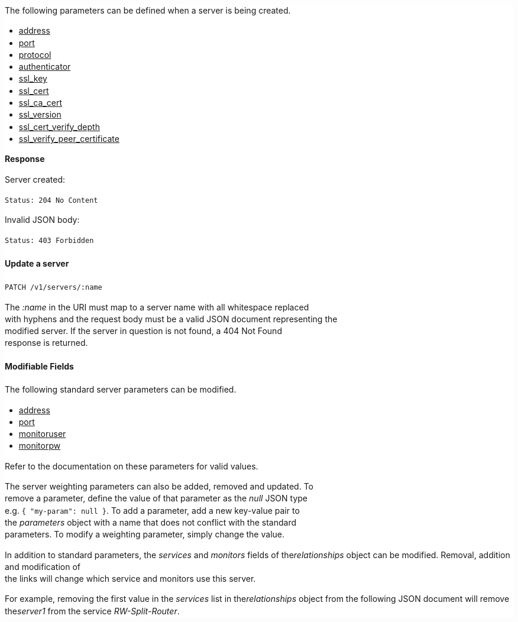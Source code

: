 The following parameters can be defined when a server is being created.

* [address](../../mariadb-maxscale-21-06/)
* [port](../../mariadb-maxscale-21-06/)
* [protocol](../../mariadb-maxscale-21-06/)
* [authenticator](../../mariadb-maxscale-21-06/)
* [ssl\_key](../../mariadb-maxscale-21-06/)
* [ssl\_cert](../../mariadb-maxscale-21-06/)
* [ssl\_ca\_cert](../../mariadb-maxscale-21-06/)
* [ssl\_version](../../mariadb-maxscale-21-06/)
* [ssl\_cert\_verify\_depth](../../mariadb-maxscale-21-06/)
* [ssl\_verify\_peer\_certificate](../../mariadb-maxscale-21-06/)

**Response**

Server created:

`Status: 204 No Content`

Invalid JSON body:

`Status: 403 Forbidden`

#### Update a server

```
PATCH /v1/servers/:name
```

The _:name_ in the URI must map to a server name with all whitespace replaced\
with hyphens and the request body must be a valid JSON document representing the\
modified server. If the server in question is not found, a 404 Not Found\
response is returned.

#### Modifiable Fields

The following standard server parameters can be modified.

* [address](../../mariadb-maxscale-21-06/)
* [port](../../mariadb-maxscale-21-06/)
* [monitoruser](../../mariadb-maxscale-21-06/)
* [monitorpw](../../mariadb-maxscale-21-06/)

Refer to the documentation on these parameters for valid values.

The server weighting parameters can also be added, removed and updated. To\
remove a parameter, define the value of that parameter as the _null_ JSON type\
e.g. `{ "my-param": null }`. To add a parameter, add a new key-value pair to\
the _parameters_ object with a name that does not conflict with the standard\
parameters. To modify a weighting parameter, simply change the value.

In addition to standard parameters, the _services_ and _monitors_ fields of th&#x65;_&#x72;elationships_ object can be modified. Removal, addition and modification of\
the links will change which service and monitors use this server.

For example, removing the first value in the _services_ list in th&#x65;_&#x72;elationships_ object from the following JSON document will remove th&#x65;_&#x73;erver1_ from the service _RW-Split-Router_.

